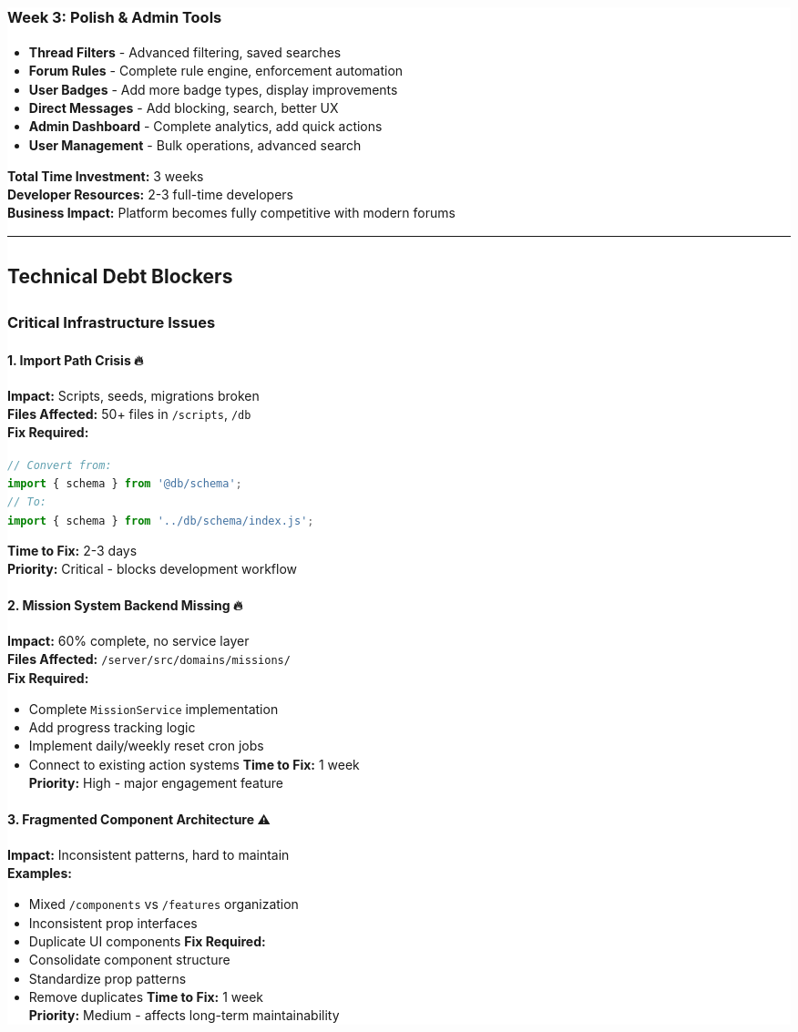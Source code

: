 ### Week 3: Polish & Admin Tools
- **Thread Filters** - Advanced filtering, saved searches
- **Forum Rules** - Complete rule engine, enforcement automation
- **User Badges** - Add more badge types, display improvements
- **Direct Messages** - Add blocking, search, better UX
- **Admin Dashboard** - Complete analytics, add quick actions
- **User Management** - Bulk operations, advanced search

**Total Time Investment:** 3 weeks  
**Developer Resources:** 2-3 full-time developers  
**Business Impact:** Platform becomes fully competitive with modern forums

---

## Technical Debt Blockers

### Critical Infrastructure Issues

#### 1. **Import Path Crisis** 🔥
**Impact:** Scripts, seeds, migrations broken  
**Files Affected:** 50+ files in `/scripts`, `/db`  
**Fix Required:**
```typescript
// Convert from:
import { schema } from '@db/schema';
// To:
import { schema } from '../db/schema/index.js';
```
**Time to Fix:** 2-3 days  
**Priority:** Critical - blocks development workflow

#### 2. **Mission System Backend Missing** 🔥
**Impact:** 60% complete, no service layer  
**Files Affected:** `/server/src/domains/missions/`  
**Fix Required:**
- Complete `MissionService` implementation
- Add progress tracking logic
- Implement daily/weekly reset cron jobs
- Connect to existing action systems
**Time to Fix:** 1 week  
**Priority:** High - major engagement feature

#### 3. **Fragmented Component Architecture** ⚠️
**Impact:** Inconsistent patterns, hard to maintain  
**Examples:**
- Mixed `/components` vs `/features` organization
- Inconsistent prop interfaces
- Duplicate UI components
**Fix Required:**
- Consolidate component structure
- Standardize prop patterns
- Remove duplicates
**Time to Fix:** 1 week  
**Priority:** Medium - affects long-term maintainability

